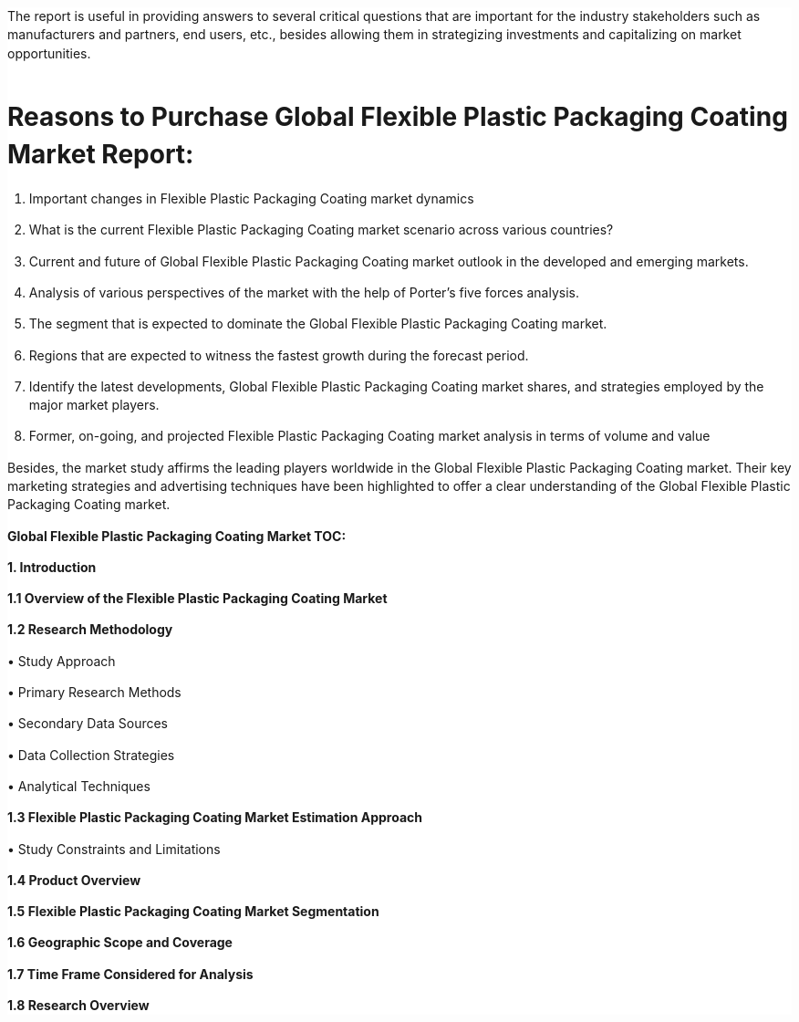 The report is useful in providing answers to several critical questions that are important for the industry stakeholders such as manufacturers and partners, end users, etc., besides allowing them in strategizing investments and capitalizing on market opportunities.

# <strong>Reasons to Purchase Global Flexible Plastic Packaging Coating Market Report:</strong>

1. Important changes in Flexible Plastic Packaging Coating market dynamics

2. What is the current Flexible Plastic Packaging Coating market scenario across various countries?

3. Current and future of Global Flexible Plastic Packaging Coating market outlook in the developed and emerging markets.

4. Analysis of various perspectives of the market with the help of Porter’s five forces analysis.

5. The segment that is expected to dominate the Global Flexible Plastic Packaging Coating market.

6. Regions that are expected to witness the fastest growth during the forecast period.

7. Identify the latest developments, Global Flexible Plastic Packaging Coating market shares, and strategies employed by the major market players.

8. Former, on-going, and projected Flexible Plastic Packaging Coating market analysis in terms of volume and value

Besides, the market study affirms the leading players worldwide in the Global Flexible Plastic Packaging Coating market. Their key marketing strategies and advertising techniques have been highlighted to offer a clear understanding of the Global Flexible Plastic Packaging Coating market.

<strong>Global Flexible Plastic Packaging Coating Market TOC:</strong>

<strong>1. Introduction</strong>

<strong>1.1 Overview of the Flexible Plastic Packaging Coating Market</strong>

<strong>1.2 Research Methodology</strong>

• Study Approach

• Primary Research Methods

• Secondary Data Sources

• Data Collection Strategies

• Analytical Techniques

<strong>1.3 Flexible Plastic Packaging Coating Market Estimation Approach</strong>

• Study Constraints and Limitations

<strong>1.4 Product Overview</strong>

<strong>1.5 Flexible Plastic Packaging Coating Market Segmentation</strong>

<strong>1.6 Geographic Scope and Coverage</strong>

<strong>1.7 Time Frame Considered for Analysis</strong>

<strong>1.8 Research Overview</strong>
